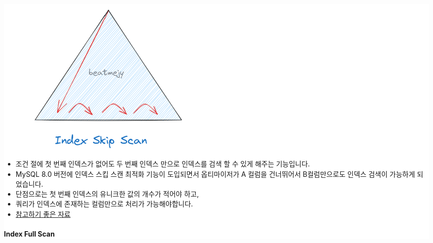 <figure><img src="../.gitbook/assets/image (46).png" alt="" width="328"><figcaption></figcaption></figure>

* 조건 절에 첫 번째 인덱스가 없어도 두 번째 인덱스 만으로 인덱스를 검색 할 수 있게 해주는 기능입니다.
* MySQL 8.0 버전에 인덱스 스킵 스캔 최적화 기능이 도입되면서 옵티마이저가 A 컬럼을 건너뛰어서 B컬럼만으로도 인덱스 검색이 가능하게 되었습니다.
* 단점으로는 첫 번째 인덱스의 유니크한 값의 개수가 적어야 하고,
* 쿼리가 인덱스에 존재하는 컬럼만으로 처리가 가능해야합니다.
* [참고하기 좋은 자료](https://github.com/woowacourse-study/2022-Real-MySQL/issues/18)

#### Index Full Scan
